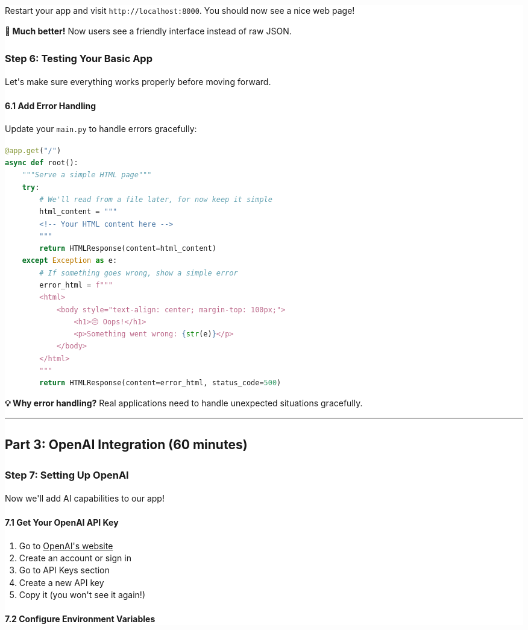 Restart your app and visit `http://localhost:8000`. You should now see a nice web page!

**🎨 Much better!** Now users see a friendly interface instead of raw JSON.

### Step 6: Testing Your Basic App

Let's make sure everything works properly before moving forward.

#### 6.1 Add Error Handling

Update your `main.py` to handle errors gracefully:

```python
@app.get("/")
async def root():
    """Serve a simple HTML page"""
    try:
        # We'll read from a file later, for now keep it simple
        html_content = """
        <!-- Your HTML content here -->
        """
        return HTMLResponse(content=html_content)
    except Exception as e:
        # If something goes wrong, show a simple error
        error_html = f"""
        <html>
            <body style="text-align: center; margin-top: 100px;">
                <h1>😔 Oops!</h1>
                <p>Something went wrong: {str(e)}</p>
            </body>
        </html>
        """
        return HTMLResponse(content=error_html, status_code=500)
```

**💡 Why error handling?** Real applications need to handle unexpected situations gracefully.

---

## Part 3: OpenAI Integration (60 minutes)

### Step 7: Setting Up OpenAI

Now we'll add AI capabilities to our app!

#### 7.1 Get Your OpenAI API Key

1. Go to [OpenAI's website](https://platform.openai.com)
2. Create an account or sign in
3. Go to API Keys section
4. Create a new API key
5. Copy it (you won't see it again!)

#### 7.2 Configure Environment Variables
